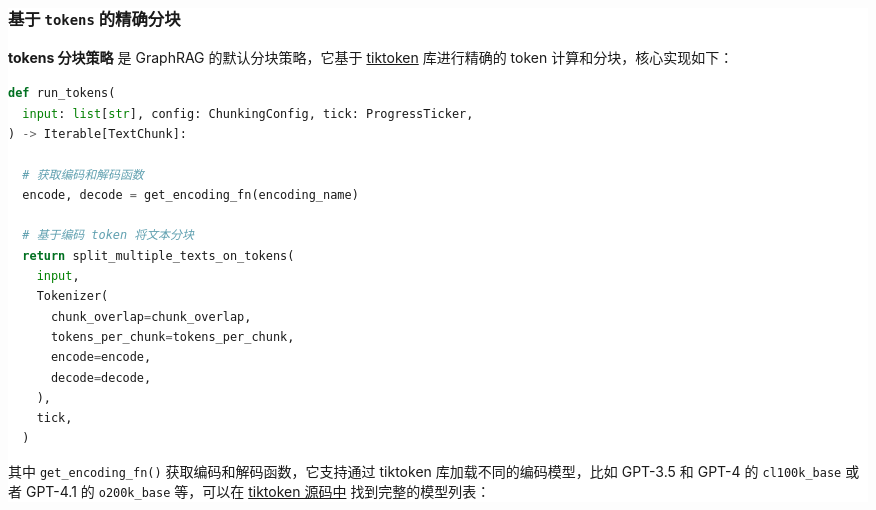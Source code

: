 ### 基于 `tokens` 的精确分块

**tokens 分块策略** 是 GraphRAG 的默认分块策略，它基于 [tiktoken](https://github.com/openai/tiktoken) 库进行精确的 token 计算和分块，核心实现如下：

```python
def run_tokens(
  input: list[str], config: ChunkingConfig, tick: ProgressTicker,
) -> Iterable[TextChunk]:

  # 获取编码和解码函数
  encode, decode = get_encoding_fn(encoding_name)
  
  # 基于编码 token 将文本分块
  return split_multiple_texts_on_tokens(
    input,
    Tokenizer(
      chunk_overlap=chunk_overlap,
      tokens_per_chunk=tokens_per_chunk,
      encode=encode,
      decode=decode,
    ),
    tick,
  )
```

其中 `get_encoding_fn()` 获取编码和解码函数，它支持通过 tiktoken 库加载不同的编码模型，比如 GPT-3.5 和 GPT-4 的 `cl100k_base` 或者 GPT-4.1 的 `o200k_base` 等，可以在 [tiktoken 源码中](https://github.com/openai/tiktoken/blob/main/tiktoken/model.py) 找到完整的模型列表：
